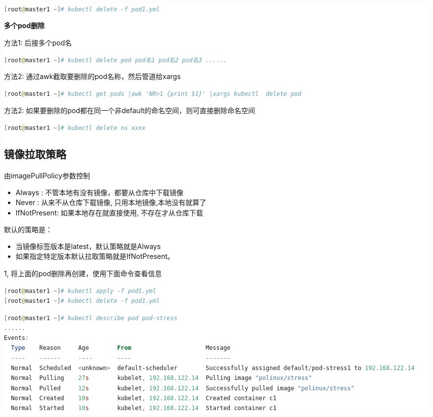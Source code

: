 ```powershell
[root@master1 ~]# kubectl delete -f pod1.yml
```



**多个pod删除**

方法1: 后接多个pod名

```powershell
[root@master1 ~]# kubectl delete pod pod名1 pod名2 pod名3 ......
```

方法2: 通过awk截取要删除的pod名称，然后管道给xargs

```powershell
[root@master1 ~]# kubectl get pods |awk 'NR>1 {print $1}' |xargs kubectl  delete pod
```

方法2: 如果要删除的pod都在同一个非default的命名空间，则可直接删除命名空间

```powershell
[root@master1 ~]# kubectl delete ns xxxx
```





##  镜像拉取策略     

由imagePullPolicy参数控制

- Always : 不管本地有没有镜像，都要从仓库中下载镜像
- Never : 从来不从仓库下载镜像, 只用本地镜像,本地没有就算了
- IfNotPresent: 如果本地存在就直接使用, 不存在才从仓库下载

默认的策略是：

- 当镜像标签版本是latest，默认策略就是Always
- 如果指定特定版本默认拉取策略就是IfNotPresent。



1, 将上面的pod删除再创建，使用下面命令查看信息

~~~powershell
[root@master1 ~]# kubectl apply -f pod1.yml
[root@master1 ~]# kubectl delete -f pod1.yml
~~~

~~~powershell
[root@master1 ~]# kubectl describe pod pod-stress
......
Events:
  Type    Reason     Age        From                     Message
  ----    ------     ----       ----                     -------
  Normal  Scheduled  <unknown>  default-scheduler        Successfully assigned default/pod-stress1 to 192.168.122.14
  Normal  Pulling    27s        kubelet, 192.168.122.14  Pulling image "polinux/stress"
  Normal  Pulled     12s        kubelet, 192.168.122.14  Successfully pulled image "polinux/stress"
  Normal  Created    10s        kubelet, 192.168.122.14  Created container c1
  Normal  Started    10s        kubelet, 192.168.122.14  Started container c1
~~~
